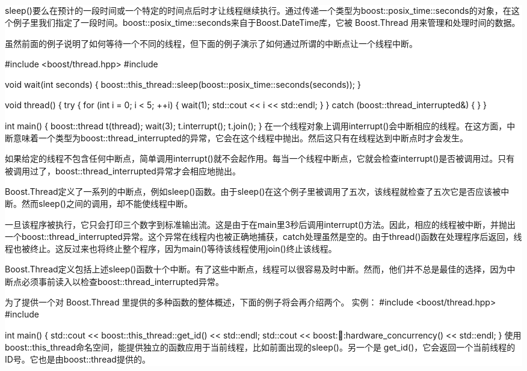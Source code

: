 sleep()要么在预计的一段时间或一个特定的时间点后时才让线程继续执行。通过传递一个类型为boost::posix_time::seconds的对象，在这个例子里我们指定了一段时间。boost::posix_time::seconds来自于Boost.DateTime库，它被 Boost.Thread 用来管理和处理时间的数据。

虽然前面的例子说明了如何等待一个不同的线程，但下面的例子演示了如何通过所谓的中断点让一个线程中断。

#include <boost/thread.hpp> 
#include <iostream> 

void wait(int seconds) 
{ 
  boost::this_thread::sleep(boost::posix_time::seconds(seconds)); 
} 

void thread() 
{ 
  try 
  { 
    for (int i = 0; i < 5; ++i) 
    { 
      wait(1); 
      std::cout << i << std::endl; 
    } 
  } 
  catch (boost::thread_interrupted&) 
  { 
  } 
} 

int main() 
{ 
  boost::thread t(thread); 
  wait(3); 
  t.interrupt(); 
  t.join(); 
}
在一个线程对象上调用interrupt()会中断相应的线程。在这方面，中断意味着一个类型为boost::thread_interrupted的异常，它会在这个线程中抛出。然后这只有在线程达到中断点时才会发生。

如果给定的线程不包含任何中断点，简单调用interrupt()就不会起作用。每当一个线程中断点，它就会检查interrupt()是否被调用过。只有被调用过了，boost::thread_interrupted异常才会相应地抛出。

Boost.Thread定义了一系列的中断点，例如sleep()函数。由于sleep()在这个例子里被调用了五次，该线程就检查了五次它是否应该被中断。然而sleep()之间的调用，却不能使线程中断。

一旦该程序被执行，它只会打印三个数字到标准输出流。这是由于在main里3秒后调用interrupt()方法。因此，相应的线程被中断，并抛出一个boost::thread_interrupted异常。这个异常在线程内也被正确地捕获，catch处理虽然是空的。由于thread()函数在处理程序后返回，线程也被终止。这反过来也将终止整个程序，因为main()等待该线程使用join()终止该线程。

Boost.Thread定义包括上述sleep()函数十个中断。有了这些中断点，线程可以很容易及时中断。然而，他们并不总是最佳的选择，因为中断点必须事前读入以检查boost::thread_interrupted异常。

为了提供一个对 Boost.Thread 里提供的多种函数的整体概述，下面的例子将会再介绍两个。
实例：
#include <boost/thread.hpp> 
#include <iostream> 

int main() 
{ 
  std::cout << boost::this_thread::get_id() << std::endl; 
  std::cout << boost::thread::hardware_concurrency() << std::endl; 
}
使用boost::this_thread命名空间，能提供独立的函数应用于当前线程，比如前面出现的sleep()。另一个是 get_id()，它会返回一个当前线程的ID号。它也是由boost::thread提供的。
